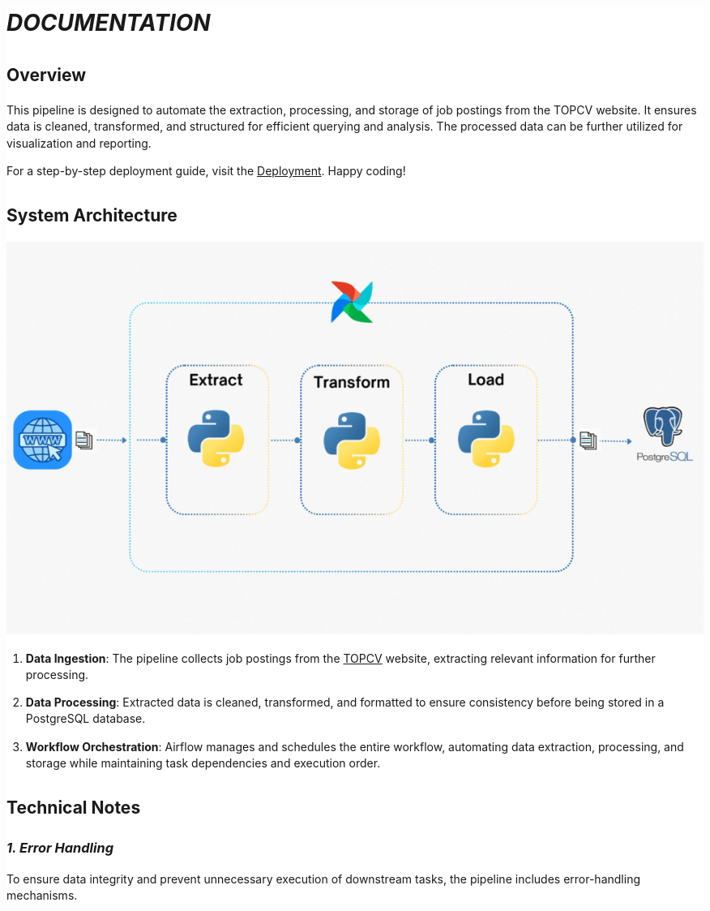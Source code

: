 # ***DOCUMENTATION***

## **Overview**
This pipeline is designed to automate the extraction, processing, and storage of job postings from the TOPCV website. It ensures data is cleaned, transformed, and structured for efficient querying and analysis. The processed data can be further utilized for visualization and reporting.

For a step-by-step deployment guide, visit the [Deployment](deployment.md). Happy coding!

## **System Architecture**

<p align="center">
    <img src="img/pipeline.gif" alt="Pipeline" width="100%">
</p>

1. **Data Ingestion**: The pipeline collects job postings from the [TOPCV](https://www.topcv.vn/viec-lam-it) website, extracting relevant information for further processing.

2. **Data Processing**: Extracted data is cleaned, transformed, and formatted to ensure consistency before being stored in a PostgreSQL database.

3. **Workflow Orchestration**: Airflow manages and schedules the entire workflow, automating data extraction, processing, and storage while maintaining task dependencies and execution order.

## **Technical Notes**
### ***1. Error Handling***
To ensure data integrity and prevent unnecessary execution of downstream tasks, the pipeline includes error-handling mechanisms.
